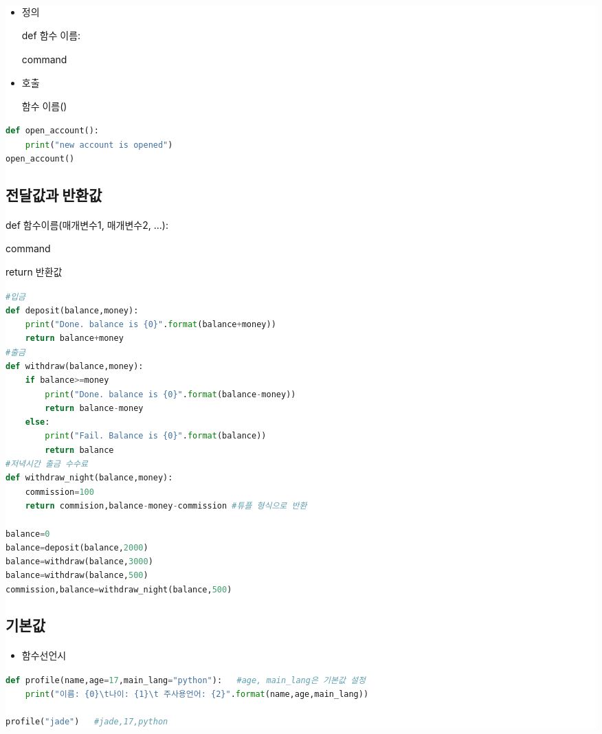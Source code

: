 - 정의
    
    def 함수 이름:
    
    command
    
- 호출
    
    함수 이름()
    

```python
def open_account():
	print("new account is opened")
open_account()
```

## 전달값과 반환값

def 함수이름(매개변수1, 매개변수2, ...):

command

return 반환값

```python
#입금
def deposit(balance,money):
	print("Done. balance is {0}".format(balance+money))
	return balance+money
#출금
def withdraw(balance,money):
	if balance>=money
		print("Done. balance is {0}".format(balance-money))
		return balance-money
	else:
		print("Fail. Balance is {0}".format(balance))
		return balance
#저녁시간 출금 수수료
def withdraw_night(balance,money):
	commission=100
	return commision,balance-money-commission #튜플 형식으로 반환

balance=0
balance=deposit(balance,2000)
balance=withdraw(balance,3000)
balance=withdraw(balance,500)
commission,balance=withdraw_night(balance,500)
```

## 기본값

- 함수선언시

```python
def profile(name,age=17,main_lang="python"):   #age, main_lang은 기본값 설정
	print("이름: {0}\t나이: {1}\t 주사용언어: {2}".format(name,age,main_lang))

profile("jade")   #jade,17,python
```
